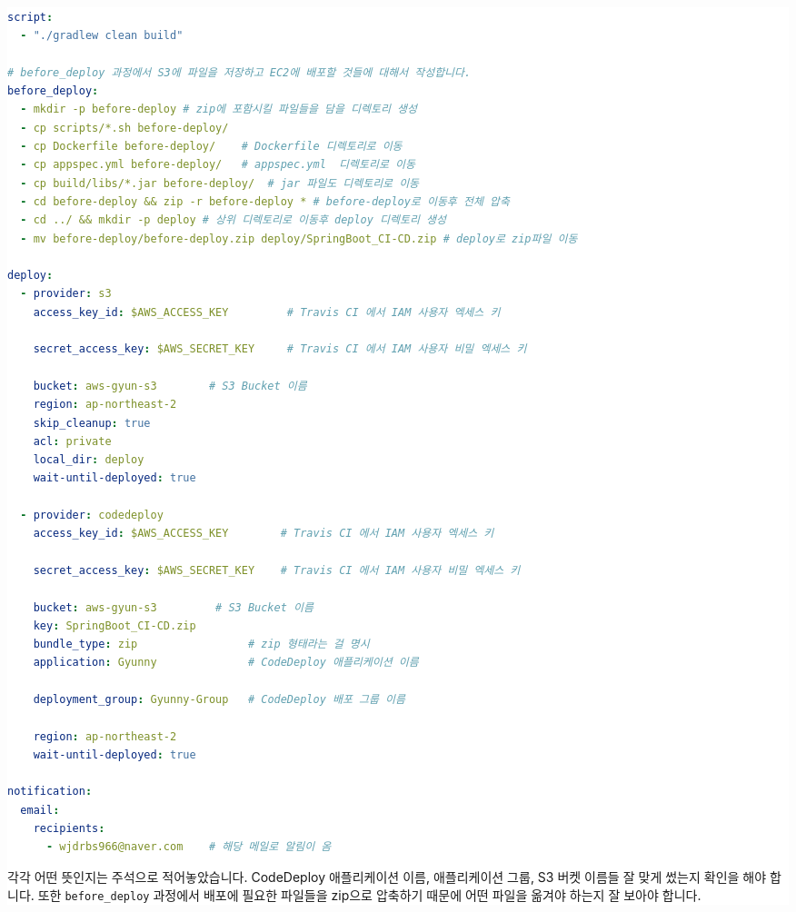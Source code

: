 ```yaml
script:
  - "./gradlew clean build"

# before_deploy 과정에서 S3에 파일을 저장하고 EC2에 배포할 것들에 대해서 작성합니다. 
before_deploy:
  - mkdir -p before-deploy # zip에 포함시킬 파일들을 담을 디렉토리 생성
  - cp scripts/*.sh before-deploy/
  - cp Dockerfile before-deploy/    # Dockerfile 디렉토리로 이동
  - cp appspec.yml before-deploy/   # appspec.yml  디렉토리로 이동
  - cp build/libs/*.jar before-deploy/  # jar 파일도 디렉토리로 이동
  - cd before-deploy && zip -r before-deploy * # before-deploy로 이동후 전체 압축
  - cd ../ && mkdir -p deploy # 상위 디렉토리로 이동후 deploy 디렉토리 생성
  - mv before-deploy/before-deploy.zip deploy/SpringBoot_CI-CD.zip # deploy로 zip파일 이동

deploy:
  - provider: s3
    access_key_id: $AWS_ACCESS_KEY         # Travis CI 에서 IAM 사용자 엑세스 키

    secret_access_key: $AWS_SECRET_KEY     # Travis CI 에서 IAM 사용자 비밀 엑세스 키

    bucket: aws-gyun-s3        # S3 Bucket 이름
    region: ap-northeast-2
    skip_cleanup: true
    acl: private
    local_dir: deploy
    wait-until-deployed: true

  - provider: codedeploy
    access_key_id: $AWS_ACCESS_KEY        # Travis CI 에서 IAM 사용자 엑세스 키

    secret_access_key: $AWS_SECRET_KEY    # Travis CI 에서 IAM 사용자 비밀 엑세스 키

    bucket: aws-gyun-s3         # S3 Bucket 이름
    key: SpringBoot_CI-CD.zip
    bundle_type: zip                 # zip 형태라는 걸 명시
    application: Gyunny              # CodeDeploy 애플리케이션 이름

    deployment_group: Gyunny-Group   # CodeDeploy 배포 그룹 이름

    region: ap-northeast-2
    wait-until-deployed: true

notification:
  email:
    recipients:
      - wjdrbs966@naver.com    # 해당 메일로 알림이 옴
```


각각 어떤 뜻인지는 주석으로 적어놓았습니다. CodeDeploy 애플리케이션 이름, 애플리케이션 그룹, S3 버켓 이름들 잘 맞게 썼는지 확인을 해야 합니다. 
또한 `before_deploy` 과정에서 배포에 필요한 파일들을 zip으로 압축하기 때문에 어떤 파일을 옮겨야 하는지 잘 보아야 합니다.
